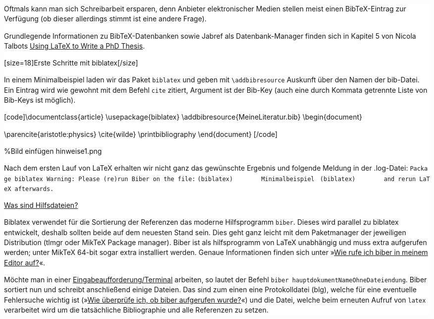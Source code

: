 Oftmals kann man sich Schreibarbeit ersparen, denn Anbieter elektronischer Medien stellen meist einen BibTeX-Eintrag zur Verfügung (ob dieser
allerdings stimmt ist eine andere Frage).


Grundlegende Informationen zu BibTeX-Datenbanken sowie Jabref als Datenbank-Manager finden sich in Kapitel 5 von Nicola Talbots
[Using LaTeX to Write a PhD Thesis](http://www.dickimaw-books.com/latex/thesis/index.html).


[size=18]Erste Schritte mit biblatex[/size]

In einem Minimalbeispiel laden wir das Paket `biblatex` und geben mit `\addbibresource` Auskunft über den Namen der bib-Datei. Ein Eintrag
wird wie gewohnt mit dem Befehl `cite` zitiert, Argument ist der Bib-Key (auch eine durch Kommata getrennte Liste von Bib-Keys ist möglich).

[code]\documentclass{article}
\usepackage{biblatex}
\addbibresource{MeineLiteratur.bib}
\begin{document}

\parencite{aristotle:physics}
\cite{wilde}
\printbibliography
\end{document} 
[/code]

%Bild einfügen hinweise1.png

Nach dem ersten Lauf von LaTeX erhalten wir nicht ganz das gewünschte Ergebnis und folgende Meldung in der .log-Datei:
`Package biblatex Warning: Please (re)run Biber on the file:`
`(biblatex)        Minimalbeispiel `
`(biblatex)        and rerun LaTeX afterwards. `

[Was sind Hilfsdateien?](http://texwelt.de/wissen/fragen/2530/was-sind-hilfsdateien-und-wo-finde-ich-diese)

Biblatex verwendet für die Sortierung der Referenzen das moderne Hilfsprogramm `biber`. Dieses wird parallel zu biblatex entwickelt, deshalb
sollten beide auf dem neuesten Stand sein. Dies geht ganz leicht mit dem Paketmanager der jeweiligen Distribution (tlmgr oder MikTeX Package
manager). Biber ist als hilfsprogramm von LaTeX unabhängig und muss extra aufgerufen werden; unter MikTeX 64-bit sogar extra installiert werden.
Genaue Informationen finden sich unter »[Wie rufe ich biber in meinem Editor auf?](www.texwelt.de/wissen/fragen/1909)«.


Möchte man in einer
[Eingabeaufforderung/Terminal](http://texwelt.de/wissen/fragen/3461/wie-kompiliere-ich-in-der-eingabeaufforderung-im-terminal) arbeiten, so
lautet der Befehl `biber hauptdokumentNameOhneDateiendung`. Biber sortiert nun und schreibt anschließend einige Dateien. Das sind zum einen eine
Protokolldatei (blg), welche für eine eventuelle Fehlersuche wichtig ist (»[Wie
überprüfe ich, ob biber aufgerufen wurde?](www.texwelt.de/wissen/fragen/2308)«) und die Datei, welche beim erneuten Aufruf von `latex` verarbeitet wird um die tatsächliche
Bibliographie und alle Referenzen zu setzen. 
